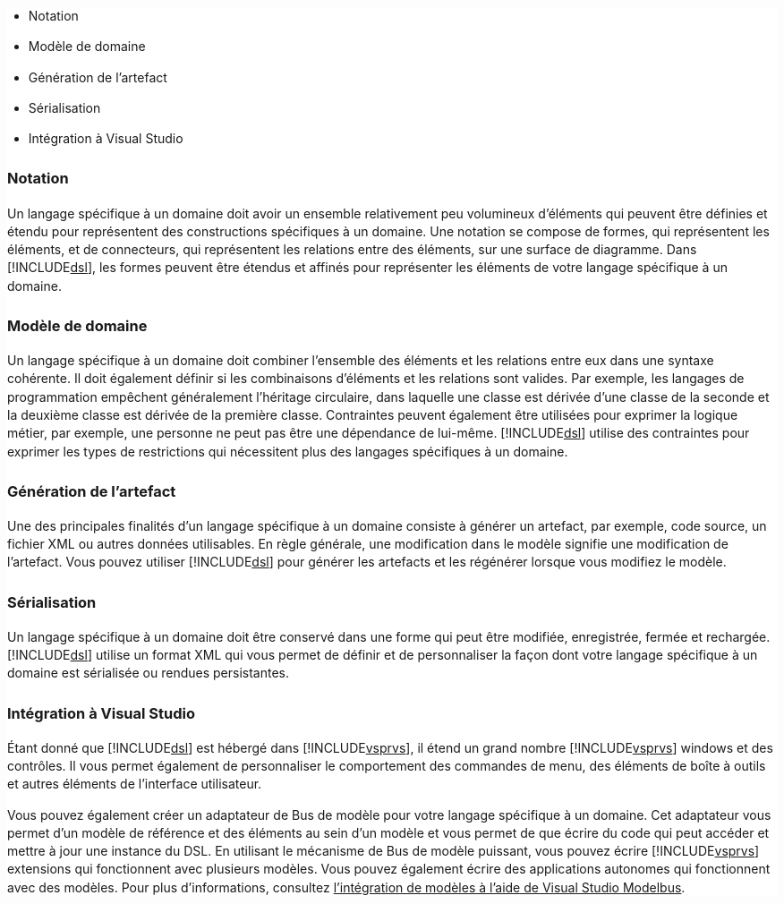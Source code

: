 -   Notation  
  
-   Modèle de domaine  
  
-   Génération de l’artefact  
  
-   Sérialisation  
  
-   Intégration à Visual Studio  
  
### <a name="notation"></a>Notation  
 Un langage spécifique à un domaine doit avoir un ensemble relativement peu volumineux d’éléments qui peuvent être définies et étendu pour représentent des constructions spécifiques à un domaine. Une notation se compose de formes, qui représentent les éléments, et de connecteurs, qui représentent les relations entre des éléments, sur une surface de diagramme. Dans [!INCLUDE[dsl](../includes/dsl-md.md)], les formes peuvent être étendus et affinés pour représenter les éléments de votre langage spécifique à un domaine.  
  
### <a name="domain-model"></a>Modèle de domaine  
 Un langage spécifique à un domaine doit combiner l’ensemble des éléments et les relations entre eux dans une syntaxe cohérente. Il doit également définir si les combinaisons d’éléments et les relations sont valides. Par exemple, les langages de programmation empêchent généralement l’héritage circulaire, dans laquelle une classe est dérivée d’une classe de la seconde et la deuxième classe est dérivée de la première classe. Contraintes peuvent également être utilisées pour exprimer la logique métier, par exemple, une personne ne peut pas être une dépendance de lui-même. [!INCLUDE[dsl](../includes/dsl-md.md)] utilise des contraintes pour exprimer les types de restrictions qui nécessitent plus des langages spécifiques à un domaine.  
  
### <a name="artifact-generation"></a>Génération de l’artefact  
 Une des principales finalités d’un langage spécifique à un domaine consiste à générer un artefact, par exemple, code source, un fichier XML ou autres données utilisables. En règle générale, une modification dans le modèle signifie une modification de l’artefact. Vous pouvez utiliser [!INCLUDE[dsl](../includes/dsl-md.md)] pour générer les artefacts et les régénérer lorsque vous modifiez le modèle.  
  
### <a name="serialization"></a>Sérialisation  
 Un langage spécifique à un domaine doit être conservé dans une forme qui peut être modifiée, enregistrée, fermée et rechargée. [!INCLUDE[dsl](../includes/dsl-md.md)] utilise un format XML qui vous permet de définir et de personnaliser la façon dont votre langage spécifique à un domaine est sérialisée ou rendues persistantes.  
  
### <a name="integration-with-visual-studio"></a>Intégration à Visual Studio  
 Étant donné que [!INCLUDE[dsl](../includes/dsl-md.md)] est hébergé dans [!INCLUDE[vsprvs](../includes/vsprvs-md.md)], il étend un grand nombre [!INCLUDE[vsprvs](../includes/vsprvs-md.md)] windows et des contrôles. Il vous permet également de personnaliser le comportement des commandes de menu, des éléments de boîte à outils et autres éléments de l’interface utilisateur.  
  
 Vous pouvez également créer un adaptateur de Bus de modèle pour votre langage spécifique à un domaine. Cet adaptateur vous permet d’un modèle de référence et des éléments au sein d’un modèle et vous permet de que écrire du code qui peut accéder et mettre à jour une instance du DSL. En utilisant le mécanisme de Bus de modèle puissant, vous pouvez écrire [!INCLUDE[vsprvs](../includes/vsprvs-md.md)] extensions qui fonctionnent avec plusieurs modèles. Vous pouvez également écrire des applications autonomes qui fonctionnent avec des modèles. Pour plus d’informations, consultez [l’intégration de modèles à l’aide de Visual Studio Modelbus](../modeling/integrating-models-by-using-visual-studio-modelbus.md).  
  